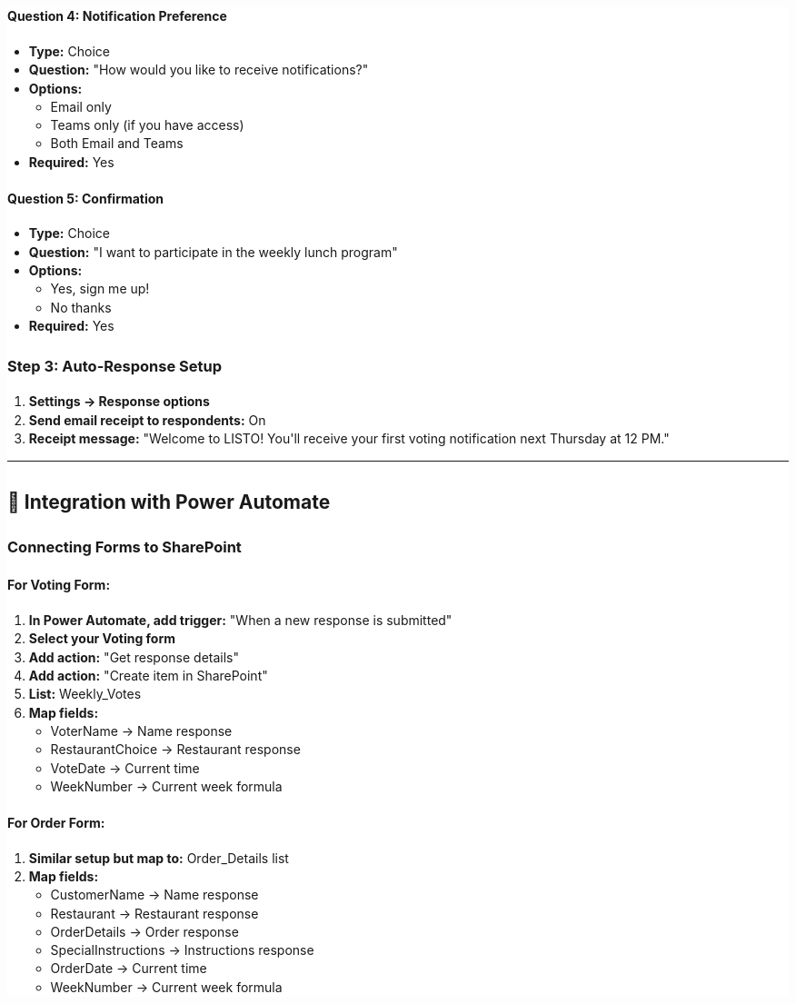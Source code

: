 #### Question 4: Notification Preference
- **Type:** Choice
- **Question:** "How would you like to receive notifications?"
- **Options:**
  - Email only
  - Teams only (if you have access)
  - Both Email and Teams
- **Required:** Yes

#### Question 5: Confirmation
- **Type:** Choice
- **Question:** "I want to participate in the weekly lunch program"
- **Options:**
  - Yes, sign me up!
  - No thanks
- **Required:** Yes

### Step 3: Auto-Response Setup
1. **Settings → Response options**
2. **Send email receipt to respondents:** On
3. **Receipt message:** "Welcome to LISTO! You'll receive your first voting notification next Thursday at 12 PM."

---

## 🔗 Integration with Power Automate

### Connecting Forms to SharePoint

#### For Voting Form:
1. **In Power Automate, add trigger:** "When a new response is submitted"
2. **Select your Voting form**
3. **Add action:** "Get response details"
4. **Add action:** "Create item in SharePoint" 
5. **List:** Weekly_Votes
6. **Map fields:**
   - VoterName → Name response
   - RestaurantChoice → Restaurant response
   - VoteDate → Current time
   - WeekNumber → Current week formula

#### For Order Form:
1. **Similar setup but map to:** Order_Details list
2. **Map fields:**
   - CustomerName → Name response
   - Restaurant → Restaurant response
   - OrderDetails → Order response
   - SpecialInstructions → Instructions response
   - OrderDate → Current time
   - WeekNumber → Current week formula
